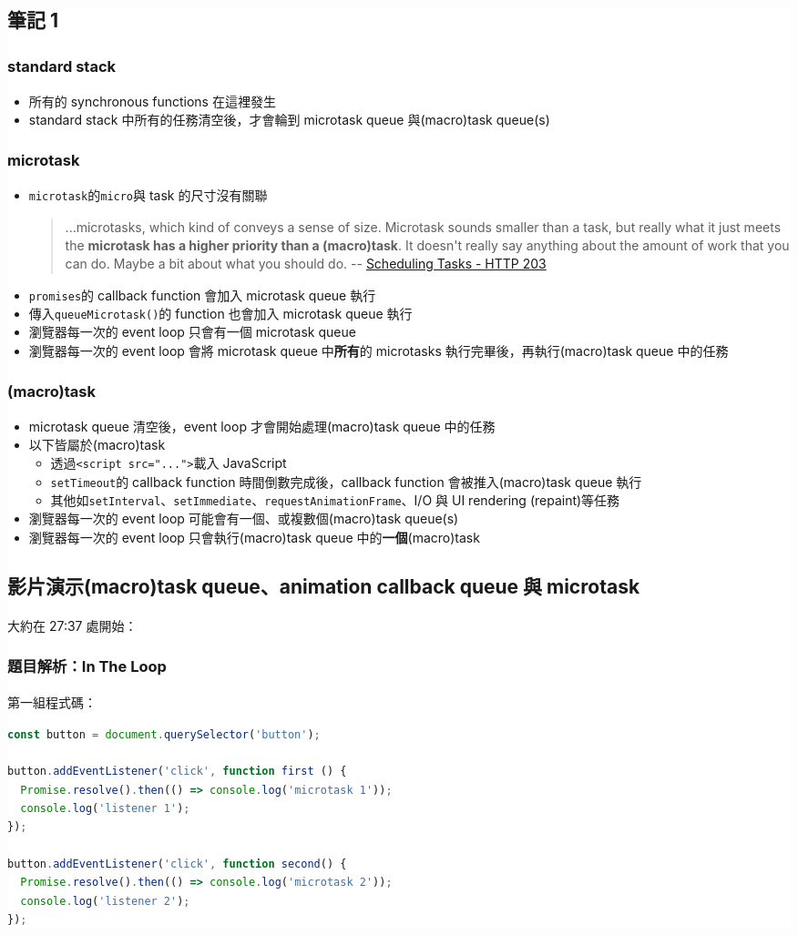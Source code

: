 ## 筆記 1

### standard stack

- 所有的 synchronous functions 在這裡發生
- standard stack 中所有的任務清空後，才會輪到 microtask queue 與(macro)task queue(s)

### microtask

- `microtask`的`micro`與 task 的尺寸沒有關聯
  > ...microtasks, which kind of conveys a sense of size. Microtask sounds smaller than a task, but really what it just meets the **microtask has a higher priority than a (macro)task**. It doesn't really say anything about the amount of work that you can do. Maybe a bit about what you should do. -- [Scheduling Tasks - HTTP 203](https://youtu.be/8eHInw9_U8k)
- `promises`的 callback function 會加入 microtask queue 執行
- 傳入`queueMicrotask()`的 function 也會加入 microtask queue 執行
- 瀏覽器每一次的 event loop 只會有一個 microtask queue
- 瀏覽器每一次的 event loop 會將 microtask queue 中**所有**的 microtasks 執行完畢後，再執行(macro)task queue 中的任務

### (macro)task

- microtask queue 清空後，event loop 才會開始處理(macro)task queue 中的任務
- 以下皆屬於(macro)task
  - 透過`<script src="...">`載入 JavaScript
  - `setTimeout`的 callback function 時間倒數完成後，callback function 會被推入(macro)task queue 執行
  - 其他如`setInterval`、`setImmediate`、`requestAnimationFrame`、I/O 與 UI rendering (repaint)等任務
- 瀏覽器每一次的 event loop 可能會有一個、或複數個(macro)task queue(s)
- 瀏覽器每一次的 event loop 只會執行(macro)task queue 中的**一個**(macro)task

## 影片演示(macro)task queue、animation callback queue 與 microtask

大約在 27:37 處開始：

<iframe width="560" height="315" src="https://www.youtube.com/embed/cCOL7MC4Pl0?start=1657" title="YouTube video player" frameborder="0" allow="accelerometer; autoplay; clipboard-write; encrypted-media; gyroscope; picture-in-picture" allowfullscreen></iframe>

### 題目解析：In The Loop

第一組程式碼：

```js
const button = document.querySelector('button');

button.addEventListener('click', function first () {
  Promise.resolve().then(() => console.log('microtask 1'));
  console.log('listener 1');
});

button.addEventListener('click', function second() {
  Promise.resolve().then(() => console.log('microtask 2'));
  console.log('listener 2');
});
```
